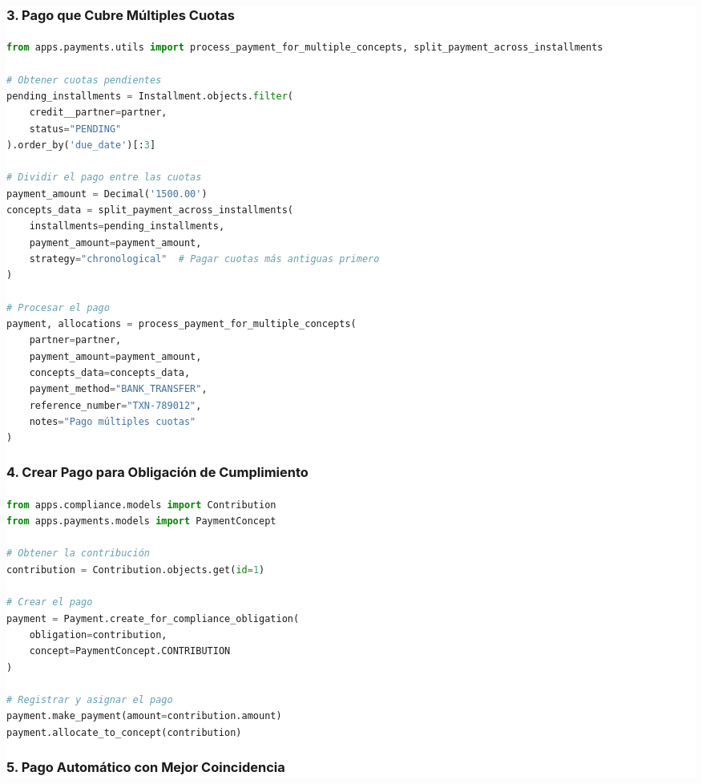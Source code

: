 ### 3. Pago que Cubre Múltiples Cuotas

```python
from apps.payments.utils import process_payment_for_multiple_concepts, split_payment_across_installments

# Obtener cuotas pendientes
pending_installments = Installment.objects.filter(
    credit__partner=partner,
    status="PENDING"
).order_by('due_date')[:3]

# Dividir el pago entre las cuotas
payment_amount = Decimal('1500.00')
concepts_data = split_payment_across_installments(
    installments=pending_installments,
    payment_amount=payment_amount,
    strategy="chronological"  # Pagar cuotas más antiguas primero
)

# Procesar el pago
payment, allocations = process_payment_for_multiple_concepts(
    partner=partner,
    payment_amount=payment_amount,
    concepts_data=concepts_data,
    payment_method="BANK_TRANSFER",
    reference_number="TXN-789012",
    notes="Pago múltiples cuotas"
)
```

### 4. Crear Pago para Obligación de Cumplimiento

```python
from apps.compliance.models import Contribution
from apps.payments.models import PaymentConcept

# Obtener la contribución
contribution = Contribution.objects.get(id=1)

# Crear el pago
payment = Payment.create_for_compliance_obligation(
    obligation=contribution,
    concept=PaymentConcept.CONTRIBUTION
)

# Registrar y asignar el pago
payment.make_payment(amount=contribution.amount)
payment.allocate_to_concept(contribution)
```

### 5. Pago Automático con Mejor Coincidencia
